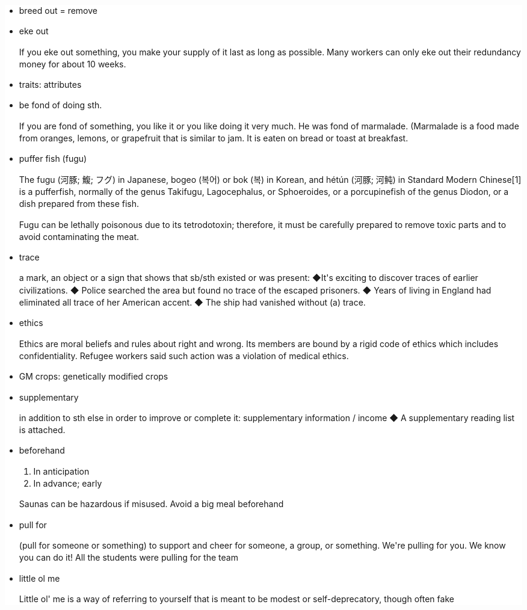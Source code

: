 - breed out =  remove

- eke out 

  If you eke out something, you make your supply of it last as long as possible. 
  Many workers can only eke out their redundancy money for about 10 weeks. 

- traits: attributes

- be fond of doing sth. 

  If you are fond of something, you like it or you like doing it very much. 
  He was fond of marmalade.  (Marmalade is a food made from oranges, lemons, or grapefruit that is similar to jam. It is eaten on bread or toast at breakfast. 

- puffer fish (fugu)

  The fugu (河豚; 鰒; フグ) in Japanese, bogeo (복어) or bok (복) in Korean, and hétún (河豚; 河鲀) in Standard Modern Chinese[1] is a pufferfish, normally of the genus Takifugu, Lagocephalus, or Sphoeroides, or a porcupinefish of the genus Diodon, or a dish prepared from these fish.

  Fugu can be lethally poisonous due to its tetrodotoxin; therefore, it must be carefully prepared to remove toxic parts and to avoid contaminating the meat.

- trace

  a mark, an object or a sign that shows that sb/sth existed or was present: ◆It's exciting to discover traces of earlier civilizations. ◆ Police searched the area but found no trace of the escaped prisoners. ◆ Years of living in England had eliminated all trace of her American accent. ◆ The ship had vanished without (a) trace.

- ethics

  Ethics are moral beliefs and rules about right and wrong. 
  Its members are bound by a rigid code of ethics which includes confidentiality. 
  Refugee workers said such action was a violation of medical ethics. 

- GM crops: genetically modified crops

- supplementary 

  in addition to sth else in order to improve or complete it: supplementary information / income ◆ A supplementary reading list is attached.

- beforehand 

  1. In anticipation
  2. In advance; early

  Saunas can be hazardous if misused. Avoid a big meal beforehand

- pull for 

  (pull for someone or something) to support and cheer for someone, a group, or something. We're pulling for you. We know you can do it! All the students were pulling for the team

- little ol me 

  Little ol' me is a way of referring to yourself that is meant to be modest or self-deprecatory, though often fake
